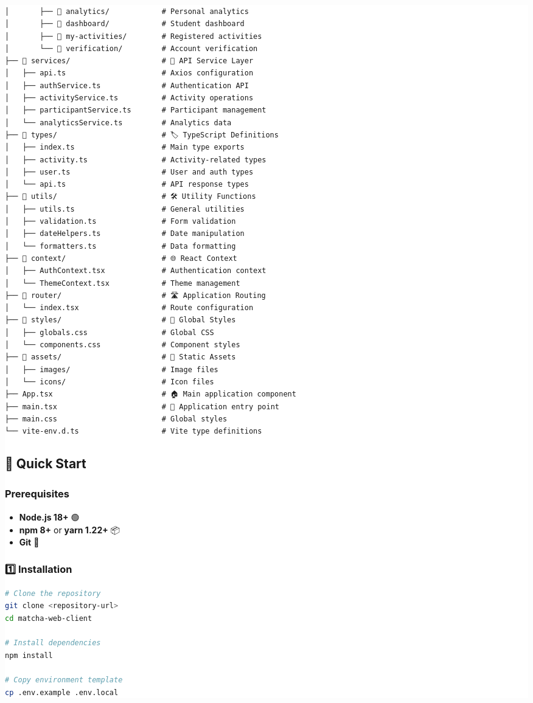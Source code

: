 ```
│       ├── 📁 analytics/            # Personal analytics
│       ├── 📁 dashboard/            # Student dashboard
│       ├── 📁 my-activities/        # Registered activities
│       └── 📁 verification/         # Account verification
├── 📁 services/                     # 🔌 API Service Layer
│   ├── api.ts                      # Axios configuration
│   ├── authService.ts              # Authentication API
│   ├── activityService.ts          # Activity operations
│   ├── participantService.ts       # Participant management
│   └── analyticsService.ts         # Analytics data
├── 📁 types/                        # 🏷️ TypeScript Definitions
│   ├── index.ts                    # Main type exports
│   ├── activity.ts                 # Activity-related types
│   ├── user.ts                     # User and auth types
│   └── api.ts                      # API response types
├── 📁 utils/                        # 🛠️ Utility Functions
│   ├── utils.ts                    # General utilities
│   ├── validation.ts               # Form validation
│   ├── dateHelpers.ts              # Date manipulation
│   └── formatters.ts               # Data formatting
├── 📁 context/                      # 🌐 React Context
│   ├── AuthContext.tsx             # Authentication context
│   └── ThemeContext.tsx            # Theme management
├── 📁 router/                       # 🛣️ Application Routing
│   └── index.tsx                   # Route configuration
├── 📁 styles/                       # 🎨 Global Styles
│   ├── globals.css                 # Global CSS
│   └── components.css              # Component styles
├── 📁 assets/                       # 📁 Static Assets
│   ├── images/                     # Image files
│   └── icons/                      # Icon files
├── App.tsx                         # 🏠 Main application component
├── main.tsx                        # 🚀 Application entry point
├── main.css                        # Global styles
└── vite-env.d.ts                   # Vite type definitions
```

## 🚀 Quick Start

### Prerequisites
- **Node.js 18+** 🟢
- **npm 8+** or **yarn 1.22+** 📦
- **Git** 🔧

### 1️⃣ Installation
```bash
# Clone the repository
git clone <repository-url>
cd matcha-web-client

# Install dependencies
npm install

# Copy environment template
cp .env.example .env.local
```
